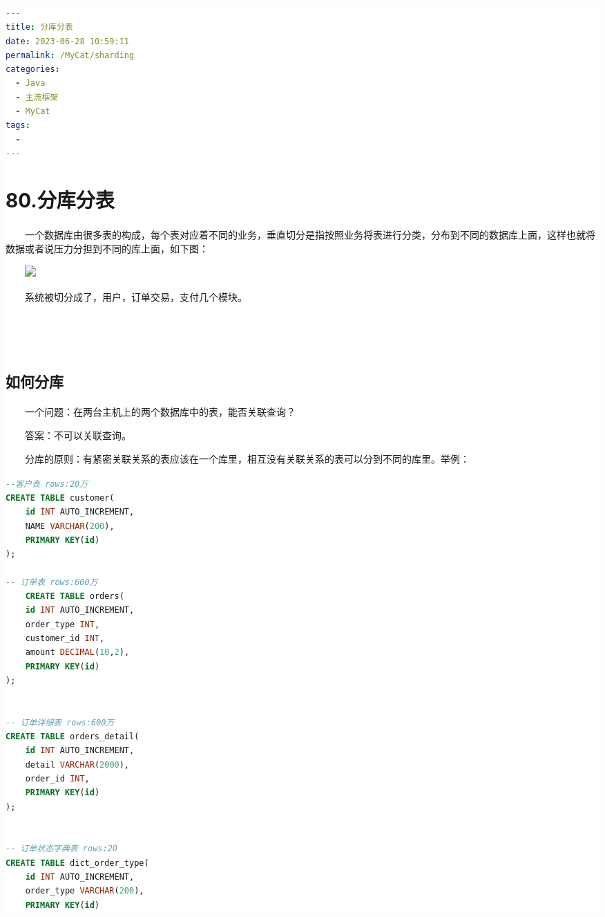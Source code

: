 ```yaml
---
title: 分库分表
date: 2023-06-28 10:59:11
permalink: /MyCat/sharding
categories:
  - Java
  - 主流框架
  - MyCat
tags:
  - 
---
```

# 80.分库分表

　　一个数据库由很多表的构成，每个表对应着不同的业务，垂直切分是指按照业务将表进行分类，分布到不同的数据库上面，这样也就将数据或者说压力分担到不同的库上面，如下图：

　　​![](https://image.peterjxl.com/blog/image-20230626073058-syx7zhk.png)​

　　系统被切分成了，用户，订单交易，支付几个模块。

　　‍

　　‍

## 如何分库

　　一个问题：在两台主机上的两个数据库中的表，能否关联查询？

　　答案：不可以关联查询。

　　分库的原则：有紧密关联关系的表应该在一个库里，相互没有关联关系的表可以分到不同的库里。举例：

```sql
--客户表 rows:20万
CREATE TABLE customer(
    id INT AUTO_INCREMENT,
    NAME VARCHAR(200),
    PRIMARY KEY(id)
);

-- 订单表 rows:600万
    CREATE TABLE orders(
    id INT AUTO_INCREMENT,
    order_type INT,
    customer_id INT,
    amount DECIMAL(10,2),
    PRIMARY KEY(id)
);


-- 订单详细表 rows:600万
CREATE TABLE orders_detail(
    id INT AUTO_INCREMENT,
    detail VARCHAR(2000),
    order_id INT,
    PRIMARY KEY(id)
);


-- 订单状态字典表 rows:20
CREATE TABLE dict_order_type(
    id INT AUTO_INCREMENT,
    order_type VARCHAR(200),
    PRIMARY KEY(id)
```